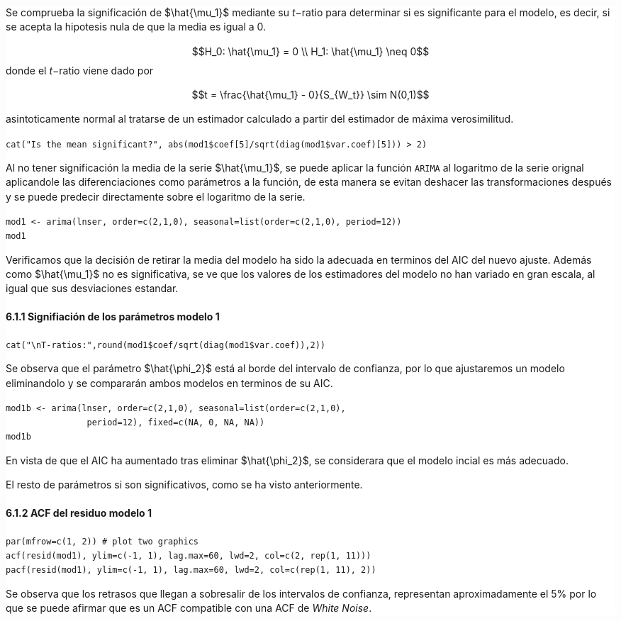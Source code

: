 Se comprueba la significación de $\hat{\mu_1}$ mediante su $t-$ratio para determinar si es significante para el modelo, es decir, si se acepta la hipotesis nula de que la media es igual a 0.

$$H_0: \hat{\mu_1} = 0 \\ H_1: \hat{\mu_1} \neq 0$$ donde el $t-$ratio viene dado por

$$t = \frac{\hat{\mu_1} - 0}{S_{W_t}} \sim N(0,1)$$

asintoticamente normal al tratarse de un estimador calculado a partir del estimador de máxima verosimilitud.

```{r}
cat("Is the mean significant?", abs(mod1$coef[5]/sqrt(diag(mod1$var.coef)[5])) > 2)
```

Al no tener significación la media de la serie $\hat{\mu_1}$, se puede aplicar la función `ARIMA` al logaritmo de la serie orignal aplicandole las diferenciaciones como parámetros a la función, de esta manera se evitan deshacer las transformaciones después y se puede predecir directamente sobre el logaritmo de la serie.

```{r}
mod1 <- arima(lnser, order=c(2,1,0), seasonal=list(order=c(2,1,0), period=12))
mod1
```

Verificamos que la decisión de retirar la media del modelo ha sido la adecuada en terminos del AIC del nuevo ajuste. Además como $\hat{\mu_1}$ no es significativa, se ve que los valores de los estimadores del modelo no han variado en gran escala, al igual que sus desviaciones estandar.

#### 6.1.1 Signifiación de los parámetros modelo 1

```{r}
cat("\nT-ratios:",round(mod1$coef/sqrt(diag(mod1$var.coef)),2))
```

Se observa que el parámetro $\hat{\phi_2}$ está al borde del intervalo de confianza, por lo que ajustaremos un modelo eliminandolo y se compararán ambos modelos en terminos de su AIC.

```{r}
mod1b <- arima(lnser, order=c(2,1,0), seasonal=list(order=c(2,1,0),
                period=12), fixed=c(NA, 0, NA, NA))
mod1b
```

En vista de que el AIC ha aumentado tras eliminar $\hat{\phi_2}$, se considerara que el modelo incial es más adecuado.

El resto de parámetros si son significativos, como se ha visto anteriormente.

#### 6.1.2 ACF del residuo modelo 1

```{r}
par(mfrow=c(1, 2)) # plot two graphics
acf(resid(mod1), ylim=c(-1, 1), lag.max=60, lwd=2, col=c(2, rep(1, 11)))
pacf(resid(mod1), ylim=c(-1, 1), lag.max=60, lwd=2, col=c(rep(1, 11), 2))
```

Se observa que los retrasos que llegan a sobresalir de los intervalos de confianza, representan aproximadamente el 5% por lo que se puede afirmar que es un ACF compatible con una ACF de *White Noise*.

